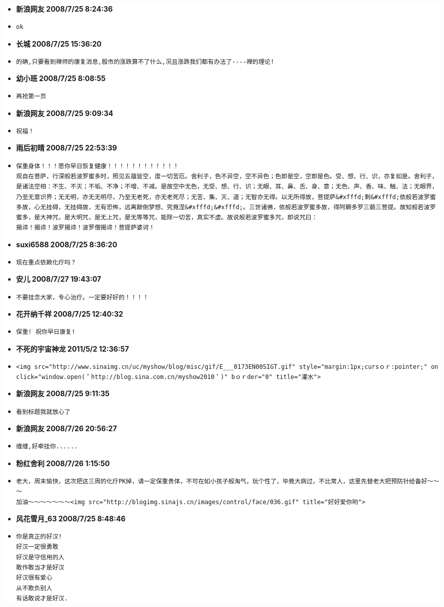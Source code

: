   ```
  ```
- **新浪网友 2008/7/25 8:24:36**
- ```
  ok
  ```
- **长城 2008/7/25 15:36:20**
- ```
  的确,只要看到禅师的康复消息,股市的涨跌算不了什么,况且涨跌我们都有办法了----禅的理论!
  ```
- **幼小班 2008/7/25 8:08:55**
- ```
  再抢第一页
  ```
- **新浪网友 2008/7/25 9:09:34**
- ```
  祝福！
  ```
- **雨后初晴 2008/7/25 22:53:39**
- ```
  保重身体！！！愿你早日恢复健康！！！！！！！！！！！！
  观自在菩萨，行深般若波罗蜜多时，照见五蕴皆空，度一切苦厄。舍利子，色不异空，空不异色；色即是空，空即是色。受、想、行、识，亦复如是。舍利子，是诸法空相：不生、不灭；不垢、不净；不增、不减。是故空中无色，无受、想、行、识；无眼、耳、鼻、舌、身、意；无色、声、香、味、触、法；无眼界，乃至无意识界；无无明，亦无无明尽，乃至无老死，亦无老死尽；无苦、集、灭、道；无智亦无得。以无所得故，菩提萨&#xfffd;剩&#xfffd;依般若波罗蜜多故，心无挂碍，无挂碍故，无有恐怖，远离颠倒梦想、究竟涅&#xfffd;&#xfffd;。三世诸佛，依般若波罗蜜多故，得阿耨多罗三藐三菩提。故知般若波罗蜜多，是大神咒，是大明咒，是无上咒，是无等等咒，能除一切苦，真实不虚。故说般若波罗蜜多咒，即说咒曰：
  揭谛！揭谛！波罗揭谛！波罗僧揭谛！菩提萨婆诃！
  ```
- **suxi6588 2008/7/25 8:36:20**
- ```
  现在重点依赖化疗吗？
  ```
- **安儿 2008/7/27 19:43:07**
- ```
  不要挂念大家，专心治疗。一定要好好的！！！！
  ```
- **花开纳千祥 2008/7/25 12:40:32**
- ```
  保重! 祝你早日康复!
  ```
- **不死的宇宙神龙 2011/5/2 12:36:57**
- ```
  <img src="http://www.sinaimg.cn/uc/myshow/blog/misc/gif/E___0173EN00SIGT.gif" style="margin:1px;cursｏｒ:pointer;" onclick="window.open(＇http://blog.sina.com.cn/myshow2010＇)" bｏｒder="0" title="灌水">
  ```
- **新浪网友 2008/7/25 9:11:35**
- ```
  看到标题我就放心了
  ```
- **新浪网友 2008/7/26 20:56:27**
- ```
  缠缠,好牵挂你......
  ```
- **粉红舍利 2008/7/26 1:15:50**
- ```
  老大，周末愉快，这次把这三周的化疗PK掉，请一定保重贵体，不可在如小孩子般淘气，玩个性了，毕竟大病过，不比常人，这里先替老大把预防针给备好～～～
  加油～～～～～～～<img src="http://blogimg.sinajs.cn/images/control/face/036.gif" title="好好爱你哟">
  ```
- **风花雪月_63 2008/7/25 8:48:46**
- ```
  你是真正的好汉!
  好汉一定很勇敢
  好汉是守信用的人
  敢作敢当才是好汉
  好汉很有爱心
  从不欺负别人
  有话敢说才是好汉. 
  ```
  ```